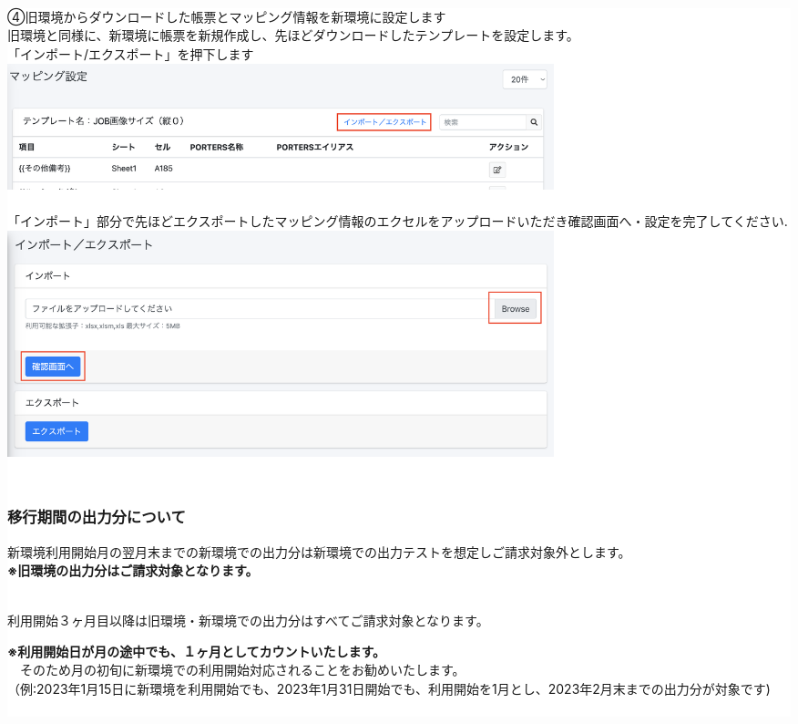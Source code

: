 
④旧環境からダウンロードした帳票とマッピング情報を新環境に設定します<br>
旧環境と同様に、新環境に帳票を新規作成し、先ほどダウンロードしたテンプレートを設定します。<br>
「インポート/エクスポート」を押下します
<br>
<img src="images/migration/migration6.png" width="600" alt="インポート/エクスポート" title="インポート/エクスポート"><br>
<br>
「インポート」部分で先ほどエクスポートしたマッピング情報のエクセルをアップロードいただき確認画面へ・設定を完了してください.
<br>
<img src="images/migration/migration8.png" width="600" alt="インポート" title="インポート"><br>
<br>


<h2 id="1"></h2>

### 移行期間の出力分について

新環境利用開始月の翌月末までの新環境での出力分は新環境での出力テストを想定しご請求対象外とします。<br>
__※旧環境の出力分はご請求対象となります。__<br><br>

利用開始３ヶ月目以降は旧環境・新環境での出力分はすべてご請求対象となります。<br>

__※利用開始日が月の途中でも、１ヶ月としてカウントいたします。__<br>
　そのため月の初旬に新環境での利用開始対応されることをお勧めいたします。<br>
（例:2023年1月15日に新環境を利用開始でも、2023年1月31日開始でも、利用開始を1月とし、2023年2月末までの出力分が対象です)<br><br>
